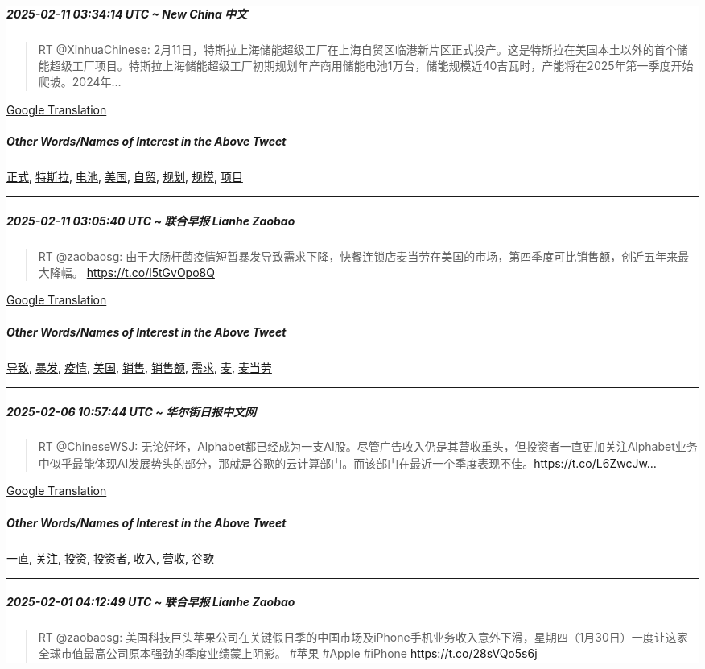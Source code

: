 ##### 2025-02-11 03:34:14 UTC ~ New China 中文
> RT @XinhuaChinese: 2月11日，特斯拉上海储能超级工厂在上海自贸区临港新片区正式投产。这是特斯拉在美国本土以外的首个储能超级工厂项目。特斯拉上海储能超级工厂初期规划年产商用储能电池1万台，储能规模近40吉瓦时，产能将在2025年第一季度开始爬坡。2024年…

[Google Translation](https://translate.google.com/?hi=en&tab=TT&sl=zh-CN&tl=en&op=translate&text=RT+%40XinhuaChinese%3A+2%E6%9C%8811%E6%97%A5%EF%BC%8C%E7%89%B9%E6%96%AF%E6%8B%89%E4%B8%8A%E6%B5%B7%E5%82%A8%E8%83%BD%E8%B6%85%E7%BA%A7%E5%B7%A5%E5%8E%82%E5%9C%A8%E4%B8%8A%E6%B5%B7%E8%87%AA%E8%B4%B8%E5%8C%BA%E4%B8%B4%E6%B8%AF%E6%96%B0%E7%89%87%E5%8C%BA%E6%AD%A3%E5%BC%8F%E6%8A%95%E4%BA%A7%E3%80%82%E8%BF%99%E6%98%AF%E7%89%B9%E6%96%AF%E6%8B%89%E5%9C%A8%E7%BE%8E%E5%9B%BD%E6%9C%AC%E5%9C%9F%E4%BB%A5%E5%A4%96%E7%9A%84%E9%A6%96%E4%B8%AA%E5%82%A8%E8%83%BD%E8%B6%85%E7%BA%A7%E5%B7%A5%E5%8E%82%E9%A1%B9%E7%9B%AE%E3%80%82%E7%89%B9%E6%96%AF%E6%8B%89%E4%B8%8A%E6%B5%B7%E5%82%A8%E8%83%BD%E8%B6%85%E7%BA%A7%E5%B7%A5%E5%8E%82%E5%88%9D%E6%9C%9F%E8%A7%84%E5%88%92%E5%B9%B4%E4%BA%A7%E5%95%86%E7%94%A8%E5%82%A8%E8%83%BD%E7%94%B5%E6%B1%A01%E4%B8%87%E5%8F%B0%EF%BC%8C%E5%82%A8%E8%83%BD%E8%A7%84%E6%A8%A1%E8%BF%9140%E5%90%89%E7%93%A6%E6%97%B6%EF%BC%8C%E4%BA%A7%E8%83%BD%E5%B0%86%E5%9C%A82025%E5%B9%B4%E7%AC%AC%E4%B8%80%E5%AD%A3%E5%BA%A6%E5%BC%80%E5%A7%8B%E7%88%AC%E5%9D%A1%E3%80%822024%E5%B9%B4%E2%80%A6)
##### Other Words/Names of Interest in the Above Tweet
[正式](正式.md), [特斯拉](特斯拉.md), [电池](电池.md), [美国](美国.md), [自贸](自贸.md), [规划](规划.md), [规模](规模.md), [项目](项目.md)
___
##### 2025-02-11 03:05:40 UTC ~ 联合早报 Lianhe Zaobao
> RT @zaobaosg: 由于大肠杆菌疫情短暂暴发导致需求下降，快餐连锁店麦当劳在美国的市场，第四季度可比销售额，创近五年来最大降幅。 https://t.co/l5tGvOpo8Q

[Google Translation](https://translate.google.com/?hi=en&tab=TT&sl=zh-CN&tl=en&op=translate&text=RT+%40zaobaosg%3A+%E7%94%B1%E4%BA%8E%E5%A4%A7%E8%82%A0%E6%9D%86%E8%8F%8C%E7%96%AB%E6%83%85%E7%9F%AD%E6%9A%82%E6%9A%B4%E5%8F%91%E5%AF%BC%E8%87%B4%E9%9C%80%E6%B1%82%E4%B8%8B%E9%99%8D%EF%BC%8C%E5%BF%AB%E9%A4%90%E8%BF%9E%E9%94%81%E5%BA%97%E9%BA%A6%E5%BD%93%E5%8A%B3%E5%9C%A8%E7%BE%8E%E5%9B%BD%E7%9A%84%E5%B8%82%E5%9C%BA%EF%BC%8C%E7%AC%AC%E5%9B%9B%E5%AD%A3%E5%BA%A6%E5%8F%AF%E6%AF%94%E9%94%80%E5%94%AE%E9%A2%9D%EF%BC%8C%E5%88%9B%E8%BF%91%E4%BA%94%E5%B9%B4%E6%9D%A5%E6%9C%80%E5%A4%A7%E9%99%8D%E5%B9%85%E3%80%82+https%3A%2F%2Ft.co%2Fl5tGvOpo8Q)
##### Other Words/Names of Interest in the Above Tweet
[导致](导致.md), [暴发](暴发.md), [疫情](疫情.md), [美国](美国.md), [销售](销售.md), [销售额](销售额.md), [需求](需求.md), [麦](麦.md), [麦当劳](麦当劳.md)
___
##### 2025-02-06 10:57:44 UTC ~ 华尔街日报中文网
> RT @ChineseWSJ: 无论好坏，Alphabet都已经成为一支AI股。尽管广告收入仍是其营收重头，但投资者一直更加关注Alphabet业务中似乎最能体现AI发展势头的部分，那就是谷歌的云计算部门。而该部门在最近一个季度表现不佳。https://t.co/L6ZwcJw…

[Google Translation](https://translate.google.com/?hi=en&tab=TT&sl=zh-CN&tl=en&op=translate&text=RT+%40ChineseWSJ%3A+%E6%97%A0%E8%AE%BA%E5%A5%BD%E5%9D%8F%EF%BC%8CAlphabet%E9%83%BD%E5%B7%B2%E7%BB%8F%E6%88%90%E4%B8%BA%E4%B8%80%E6%94%AFAI%E8%82%A1%E3%80%82%E5%B0%BD%E7%AE%A1%E5%B9%BF%E5%91%8A%E6%94%B6%E5%85%A5%E4%BB%8D%E6%98%AF%E5%85%B6%E8%90%A5%E6%94%B6%E9%87%8D%E5%A4%B4%EF%BC%8C%E4%BD%86%E6%8A%95%E8%B5%84%E8%80%85%E4%B8%80%E7%9B%B4%E6%9B%B4%E5%8A%A0%E5%85%B3%E6%B3%A8Alphabet%E4%B8%9A%E5%8A%A1%E4%B8%AD%E4%BC%BC%E4%B9%8E%E6%9C%80%E8%83%BD%E4%BD%93%E7%8E%B0AI%E5%8F%91%E5%B1%95%E5%8A%BF%E5%A4%B4%E7%9A%84%E9%83%A8%E5%88%86%EF%BC%8C%E9%82%A3%E5%B0%B1%E6%98%AF%E8%B0%B7%E6%AD%8C%E7%9A%84%E4%BA%91%E8%AE%A1%E7%AE%97%E9%83%A8%E9%97%A8%E3%80%82%E8%80%8C%E8%AF%A5%E9%83%A8%E9%97%A8%E5%9C%A8%E6%9C%80%E8%BF%91%E4%B8%80%E4%B8%AA%E5%AD%A3%E5%BA%A6%E8%A1%A8%E7%8E%B0%E4%B8%8D%E4%BD%B3%E3%80%82https%3A%2F%2Ft.co%2FL6ZwcJw%E2%80%A6)
##### Other Words/Names of Interest in the Above Tweet
[一直](一直.md), [关注](关注.md), [投资](投资.md), [投资者](投资者.md), [收入](收入.md), [营收](营收.md), [谷歌](谷歌.md)
___
##### 2025-02-01 04:12:49 UTC ~ 联合早报 Lianhe Zaobao
> RT @zaobaosg: 美国科技巨头苹果公司在关键假日季的中国市场及iPhone手机业务收入意外下滑，星期四（1月30日）一度让这家全球市值最高公司原本强劲的季度业绩蒙上阴影。 #苹果 #Apple #iPhone https://t.co/28sVQo5s6j
